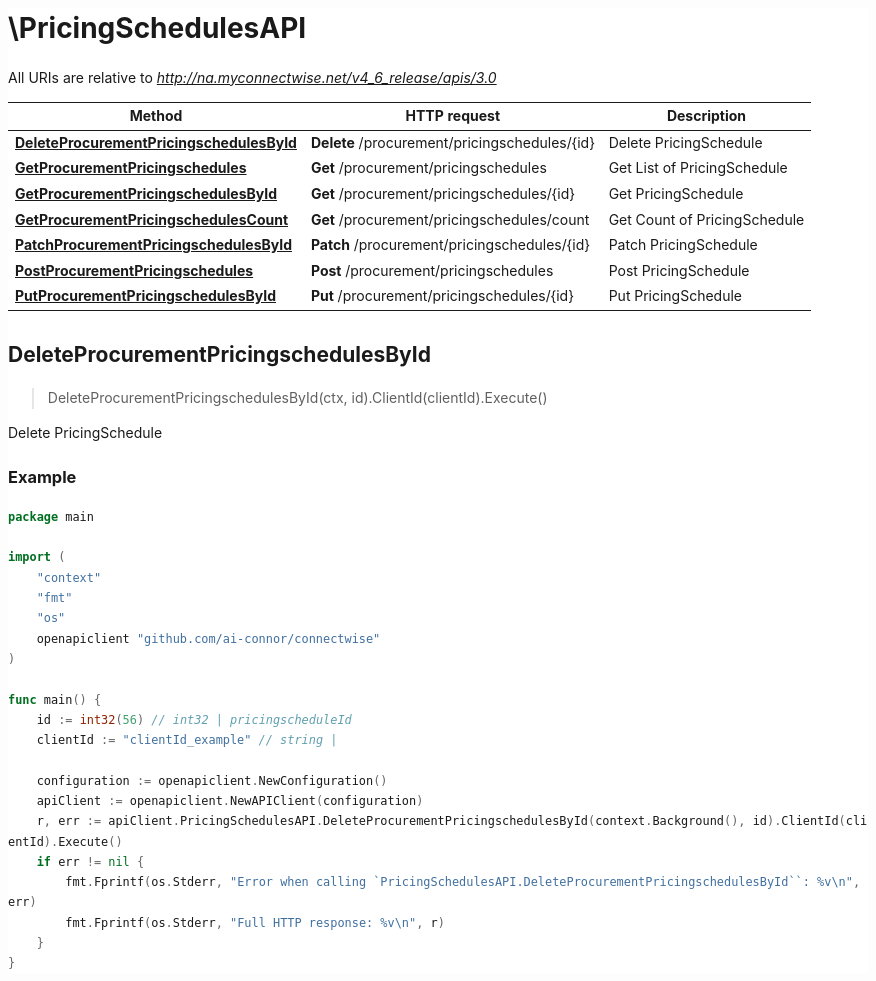 # \PricingSchedulesAPI

All URIs are relative to *http://na.myconnectwise.net/v4_6_release/apis/3.0*

Method | HTTP request | Description
------------- | ------------- | -------------
[**DeleteProcurementPricingschedulesById**](PricingSchedulesAPI.md#DeleteProcurementPricingschedulesById) | **Delete** /procurement/pricingschedules/{id} | Delete PricingSchedule
[**GetProcurementPricingschedules**](PricingSchedulesAPI.md#GetProcurementPricingschedules) | **Get** /procurement/pricingschedules | Get List of PricingSchedule
[**GetProcurementPricingschedulesById**](PricingSchedulesAPI.md#GetProcurementPricingschedulesById) | **Get** /procurement/pricingschedules/{id} | Get PricingSchedule
[**GetProcurementPricingschedulesCount**](PricingSchedulesAPI.md#GetProcurementPricingschedulesCount) | **Get** /procurement/pricingschedules/count | Get Count of PricingSchedule
[**PatchProcurementPricingschedulesById**](PricingSchedulesAPI.md#PatchProcurementPricingschedulesById) | **Patch** /procurement/pricingschedules/{id} | Patch PricingSchedule
[**PostProcurementPricingschedules**](PricingSchedulesAPI.md#PostProcurementPricingschedules) | **Post** /procurement/pricingschedules | Post PricingSchedule
[**PutProcurementPricingschedulesById**](PricingSchedulesAPI.md#PutProcurementPricingschedulesById) | **Put** /procurement/pricingschedules/{id} | Put PricingSchedule



## DeleteProcurementPricingschedulesById

> DeleteProcurementPricingschedulesById(ctx, id).ClientId(clientId).Execute()

Delete PricingSchedule

### Example

```go
package main

import (
	"context"
	"fmt"
	"os"
	openapiclient "github.com/ai-connor/connectwise"
)

func main() {
	id := int32(56) // int32 | pricingscheduleId
	clientId := "clientId_example" // string | 

	configuration := openapiclient.NewConfiguration()
	apiClient := openapiclient.NewAPIClient(configuration)
	r, err := apiClient.PricingSchedulesAPI.DeleteProcurementPricingschedulesById(context.Background(), id).ClientId(clientId).Execute()
	if err != nil {
		fmt.Fprintf(os.Stderr, "Error when calling `PricingSchedulesAPI.DeleteProcurementPricingschedulesById``: %v\n", err)
		fmt.Fprintf(os.Stderr, "Full HTTP response: %v\n", r)
	}
}
```
